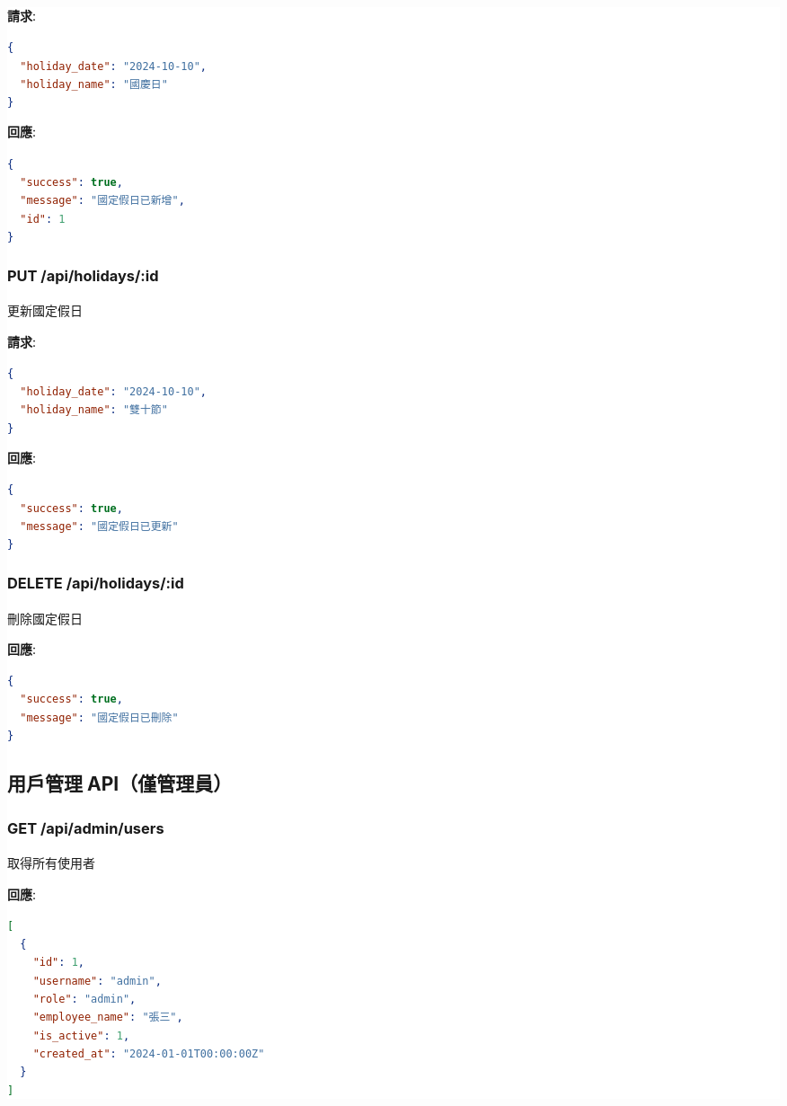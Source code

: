 **請求**:
```json
{
  "holiday_date": "2024-10-10",
  "holiday_name": "國慶日"
}
```

**回應**:
```json
{
  "success": true,
  "message": "國定假日已新增",
  "id": 1
}
```

### PUT /api/holidays/:id
更新國定假日

**請求**:
```json
{
  "holiday_date": "2024-10-10",
  "holiday_name": "雙十節"
}
```

**回應**:
```json
{
  "success": true,
  "message": "國定假日已更新"
}
```

### DELETE /api/holidays/:id
刪除國定假日

**回應**:
```json
{
  "success": true,
  "message": "國定假日已刪除"
}
```

## 用戶管理 API（僅管理員）

### GET /api/admin/users
取得所有使用者

**回應**:
```json
[
  {
    "id": 1,
    "username": "admin",
    "role": "admin",
    "employee_name": "張三",
    "is_active": 1,
    "created_at": "2024-01-01T00:00:00Z"
  }
]
```
